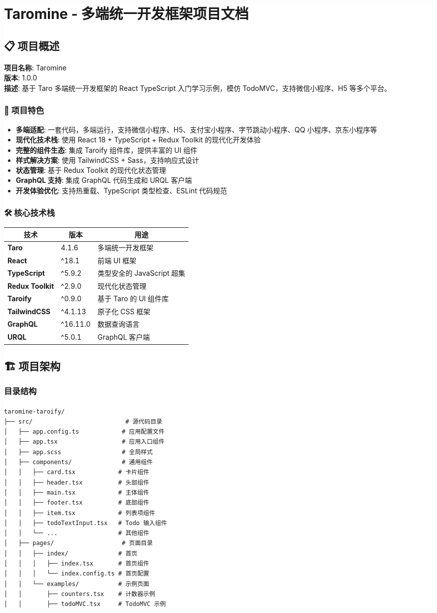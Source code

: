 # Taromine - 多端统一开发框架项目文档

## 📋 项目概述

**项目名称**: Taromine  
**版本**: 1.0.0  
**描述**: 基于 Taro 多端统一开发框架的 React TypeScript 入门学习示例，模仿 TodoMVC，支持微信小程序、H5 等多个平台。

### 🎯 项目特色

- **多端适配**: 一套代码，多端运行，支持微信小程序、H5、支付宝小程序、字节跳动小程序、QQ 小程序、京东小程序等
- **现代化技术栈**: 使用 React 18 + TypeScript + Redux Toolkit 的现代化开发体验
- **完整的组件生态**: 集成 Taroify 组件库，提供丰富的 UI 组件
- **样式解决方案**: 使用 TailwindCSS + Sass，支持响应式设计
- **状态管理**: 基于 Redux Toolkit 的现代化状态管理
- **GraphQL 支持**: 集成 GraphQL 代码生成和 URQL 客户端
- **开发体验优化**: 支持热重载、TypeScript 类型检查、ESLint 代码规范

### 🛠 核心技术栈

| 技术 | 版本 | 用途 |
|------|------|------|
| **Taro** | 4.1.6 | 多端统一开发框架 |
| **React** | ^18.1 | 前端 UI 框架 |
| **TypeScript** | ^5.9.2 | 类型安全的 JavaScript 超集 |
| **Redux Toolkit** | ^2.9.0 | 现代化状态管理 |
| **Taroify** | ^0.9.0 | 基于 Taro 的 UI 组件库 |
| **TailwindCSS** | ^4.1.13 | 原子化 CSS 框架 |
| **GraphQL** | ^16.11.0 | 数据查询语言 |
| **URQL** | ^5.0.1 | GraphQL 客户端 |

## 🏗 项目架构

### 目录结构

```
taromine-taroify/
├── src/                          # 源代码目录
│   ├── app.config.ts            # 应用配置文件
│   ├── app.tsx                  # 应用入口组件
│   ├── app.scss                 # 全局样式
│   ├── components/              # 通用组件
│   │   ├── card.tsx            # 卡片组件
│   │   ├── header.tsx          # 头部组件
│   │   ├── main.tsx            # 主体组件
│   │   ├── footer.tsx          # 底部组件
│   │   ├── item.tsx            # 列表项组件
│   │   ├── todoTextInput.tsx   # Todo 输入组件
│   │   └── ...                 # 其他组件
│   ├── pages/                   # 页面目录
│   │   ├── index/              # 首页
│   │   │   ├── index.tsx       # 首页组件
│   │   │   └── index.config.ts # 首页配置
│   │   └── examples/           # 示例页面
│   │       ├── counters.tsx    # 计数器示例
│   │       ├── todoMVC.tsx     # TodoMVC 示例
```